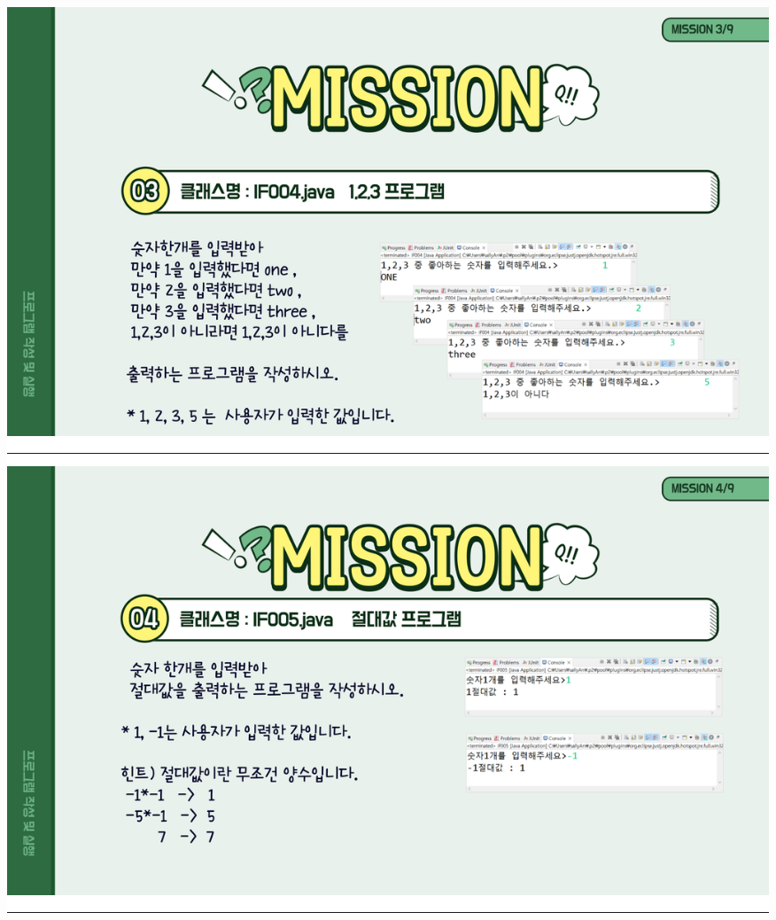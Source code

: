 
<img src="./chapter4-1/021.png" alt="제어문 021" width="100%" />

---

<img src="./chapter4-1/022.png" alt="제어문 022" width="100%" />

---